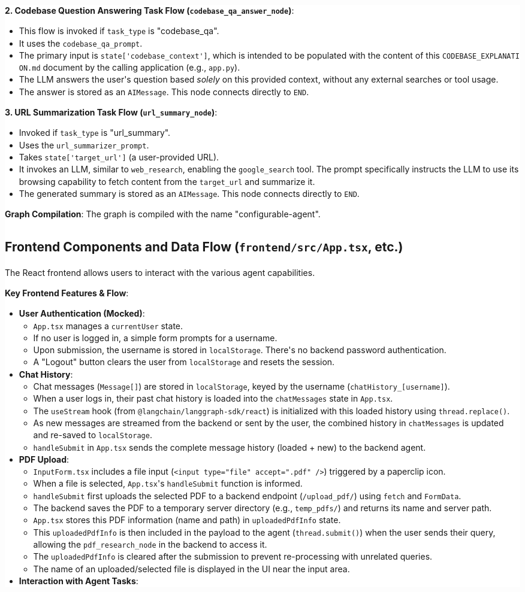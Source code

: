 **2. Codebase Question Answering Task Flow (`codebase_qa_answer_node`)**:

-   This flow is invoked if `task_type` is "codebase_qa".
-   It uses the `codebase_qa_prompt`.
-   The primary input is `state['codebase_context']`, which is intended to be populated with the content of this `CODEBASE_EXPLANATION.md` document by the calling application (e.g., `app.py`).
-   The LLM answers the user's question based *solely* on this provided context, without any external searches or tool usage.
-   The answer is stored as an `AIMessage`. This node connects directly to `END`.

**3. URL Summarization Task Flow (`url_summary_node`)**:

-   Invoked if `task_type` is "url_summary".
-   Uses the `url_summarizer_prompt`.
-   Takes `state['target_url']` (a user-provided URL).
-   It invokes an LLM, similar to `web_research`, enabling the `google_search` tool. The prompt specifically instructs the LLM to use its browsing capability to fetch content from the `target_url` and summarize it.
-   The generated summary is stored as an `AIMessage`. This node connects directly to `END`.

**Graph Compilation**:
The graph is compiled with the name "configurable-agent".

## Frontend Components and Data Flow (`frontend/src/App.tsx`, etc.)

The React frontend allows users to interact with the various agent capabilities.

**Key Frontend Features & Flow**:

-   **User Authentication (Mocked)**:
    -   `App.tsx` manages a `currentUser` state.
    -   If no user is logged in, a simple form prompts for a username.
    -   Upon submission, the username is stored in `localStorage`. There's no backend password authentication.
    -   A "Logout" button clears the user from `localStorage` and resets the session.
-   **Chat History**:
    -   Chat messages (`Message[]`) are stored in `localStorage`, keyed by the username (`chatHistory_[username]`).
    -   When a user logs in, their past chat history is loaded into the `chatMessages` state in `App.tsx`.
    -   The `useStream` hook (from `@langchain/langgraph-sdk/react`) is initialized with this loaded history using `thread.replace()`.
    -   As new messages are streamed from the backend or sent by the user, the combined history in `chatMessages` is updated and re-saved to `localStorage`.
    -   `handleSubmit` in `App.tsx` sends the complete message history (loaded + new) to the backend agent.
-   **PDF Upload**:
    -   `InputForm.tsx` includes a file input (`<input type="file" accept=".pdf" />`) triggered by a paperclip icon.
    -   When a file is selected, `App.tsx`'s `handleSubmit` function is informed.
    -   `handleSubmit` first uploads the selected PDF to a backend endpoint (`/upload_pdf/`) using `fetch` and `FormData`.
    -   The backend saves the PDF to a temporary server directory (e.g., `temp_pdfs/`) and returns its name and server path.
    -   `App.tsx` stores this PDF information (name and path) in `uploadedPdfInfo` state.
    -   This `uploadedPdfInfo` is then included in the payload to the agent (`thread.submit()`) when the user sends their query, allowing the `pdf_research_node` in the backend to access it.
    -   The `uploadedPdfInfo` is cleared after the submission to prevent re-processing with unrelated queries.
    -   The name of an uploaded/selected file is displayed in the UI near the input area.
-   **Interaction with Agent Tasks**: